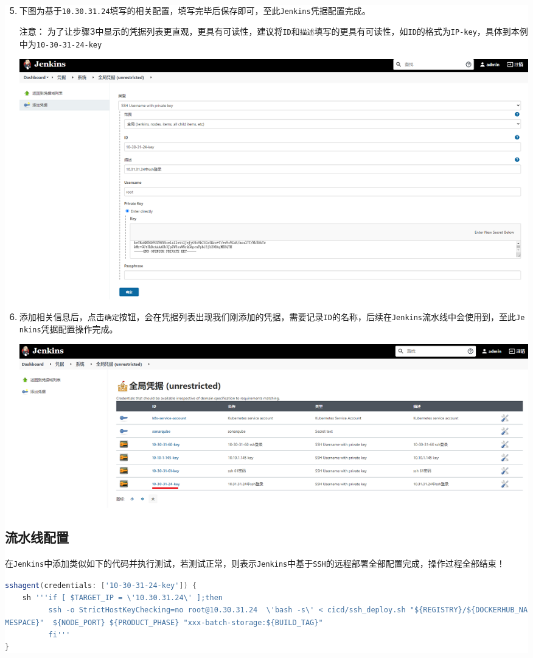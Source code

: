 5. 下图为基于`10.30.31.24`填写的相关配置，填写完毕后保存即可，至此`Jenkins`凭据配置完成。

   注意： 为了让步骤3中显示的凭据列表更直观，更具有可读性，建议将`ID`和`描述`填写的更具有可读性，如`ID`的格式为`IP-key`，具体到本例中为`10-30-31-24-key`

   ![Jenkins添加私钥界面](/blog_img/devops/using-ssh-to-deploy-in-remote-server-in-jenkins/jenkins-add-credential-page.png "Jenkins添加私钥界面")

6. 添加相关信息后，点击`确定`按钮，会在凭据列表出现我们刚添加的凭据，需要记录`ID`的名称，后续在`Jenkins`流水线中会使用到，至此`Jenkins`凭据配置操作完成。

   ![Jenkins添加私钥结果](/blog_img/devops/using-ssh-to-deploy-in-remote-server-in-jenkins/jenkins-add-credential-result.png "Jenkins添加私钥结果")

## 流水线配置

在`Jenkins`中添加类似如下的代码并执行测试，若测试正常，则表示`Jenkins`中基于`SSH`的远程部署全部配置完成，操作过程全部结束！

```groovy
sshagent(credentials: ['10-30-31-24-key']) {
    sh '''if [ $TARGET_IP = \'10.30.31.24\' ];then 
          ssh -o StrictHostKeyChecking=no root@10.30.31.24  \'bash -s\' < cicd/ssh_deploy.sh "${REGISTRY}/${DOCKERHUB_NAMESPACE}"  ${NODE_PORT} ${PRODUCT_PHASE} "xxx-batch-storage:${BUILD_TAG}"
          fi'''
}
```
